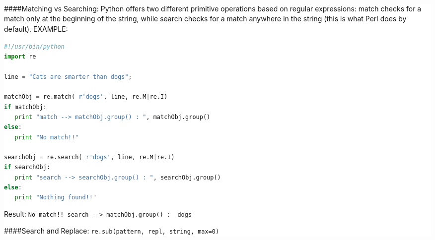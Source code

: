 ####Matching vs Searching:
Python offers two different primitive operations based on regular expressions: match checks for a match only at the beginning of the string, while search checks for a match anywhere in the string (this is what Perl does by default).
EXAMPLE:
```python
#!/usr/bin/python
import re

line = "Cats are smarter than dogs";

matchObj = re.match( r'dogs', line, re.M|re.I)
if matchObj:
   print "match --> matchObj.group() : ", matchObj.group()
else:
   print "No match!!"

searchObj = re.search( r'dogs', line, re.M|re.I)
if searchObj:
   print "search --> searchObj.group() : ", searchObj.group()
else:
   print "Nothing found!!"
```
Result:
`No match!!
search --> matchObj.group() :  dogs`

####Search and Replace:
`re.sub(pattern, repl, string, max=0)`
